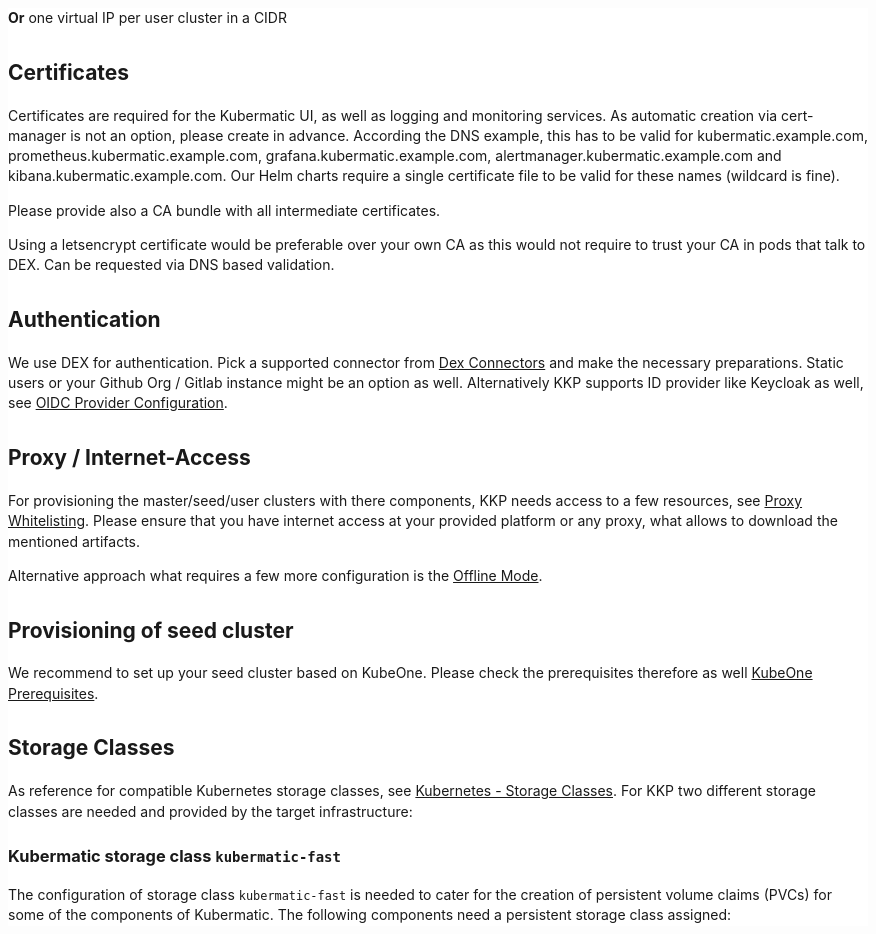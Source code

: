 <p/>
<b>Or</b> one virtual IP per user cluster in a CIDR
   </td>
  </tr>
</table>

## Certificates
Certificates are required for the Kubermatic UI, as well as logging and monitoring services. As automatic creation via cert-manager is not an option, please create in advance. According the DNS example, this has to be valid for kubermatic.example.com, prometheus.kubermatic.example.com, grafana.kubermatic.example.com, alertmanager.kubermatic.example.com and kibana.kubermatic.example.com. Our Helm charts require a single certificate file to be valid for these names (wildcard is fine).

Please provide also a CA bundle with all intermediate certificates.

Using a letsencrypt certificate would be preferable over your own CA as this would not require to trust your CA in pods that talk to DEX. Can be requested via DNS based validation.

## Authentication
We use DEX for authentication. Pick a supported connector from [Dex Connectors](https://github.com/dexidp/dex#connectors) and make the necessary preparations. Static users or your Github Org / Gitlab instance might be an option as well.
Alternatively KKP supports ID provider like Keycloak as well, see [OIDC Provider Configuration](https://docs.kubermatic.com/kubermatic/master/advanced/oidc_config/).

## Proxy / Internet-Access

For provisioning the master/seed/user clusters with there components, KKP needs access to a few resources, see [Proxy Whitelisting](https://docs.kubermatic.com/kubermatic/master/advanced/proxy_whitelisting/). Please ensure that you have internet access at your provided platform or any proxy, what allows to download the mentioned artifacts.

Alternative approach what requires a few more configuration is the [Offline Mode](https://docs.kubermatic.com/kubermatic/master/advanced/offline_mode/).

## Provisioning of seed cluster
We recommend to set up your seed cluster based on KubeOne. Please check the prerequisites therefore as well [KubeOne Prerequisites](https://docs.kubermatic.com/kubeone/master/prerequisites/).

## Storage Classes
As reference for compatible Kubernetes storage classes, see [Kubernetes - Storage Classes](https://kubernetes.io/docs/concepts/storage/storage-classes/). For KKP two different storage classes are needed and provided by the target infrastructure:  

### Kubermatic storage class `kubermatic-fast`

The configuration of storage class `kubermatic-fast` is needed to cater for the creation of persistent volume claims (PVCs) for some of the components of Kubermatic. The following components need a persistent storage class assigned:
